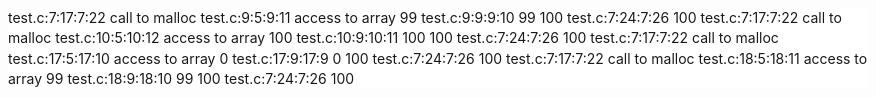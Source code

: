 
<tr>
<td class="org-left">test.c:7:17:7:22</td>
<td class="org-left">call to malloc</td>
<td class="org-left">test.c:9:5:9:11</td>
<td class="org-left">access to array</td>
<td class="org-right">99</td>
<td class="org-left">test.c:9:9:9:10</td>
<td class="org-right">99</td>
<td class="org-right">100</td>
<td class="org-left">test.c:7:24:7:26</td>
<td class="org-right">100</td>
</tr>


<tr>
<td class="org-left">test.c:7:17:7:22</td>
<td class="org-left">call to malloc</td>
<td class="org-left">test.c:10:5:10:12</td>
<td class="org-left">access to array</td>
<td class="org-right">100</td>
<td class="org-left">test.c:10:9:10:11</td>
<td class="org-right">100</td>
<td class="org-right">100</td>
<td class="org-left">test.c:7:24:7:26</td>
<td class="org-right">100</td>
</tr>


<tr>
<td class="org-left">test.c:7:17:7:22</td>
<td class="org-left">call to malloc</td>
<td class="org-left">test.c:17:5:17:10</td>
<td class="org-left">access to array</td>
<td class="org-right">0</td>
<td class="org-left">test.c:17:9:17:9</td>
<td class="org-right">0</td>
<td class="org-right">100</td>
<td class="org-left">test.c:7:24:7:26</td>
<td class="org-right">100</td>
</tr>


<tr>
<td class="org-left">test.c:7:17:7:22</td>
<td class="org-left">call to malloc</td>
<td class="org-left">test.c:18:5:18:11</td>
<td class="org-left">access to array</td>
<td class="org-right">99</td>
<td class="org-left">test.c:18:9:18:10</td>
<td class="org-right">99</td>
<td class="org-right">100</td>
<td class="org-left">test.c:7:24:7:26</td>
<td class="org-right">100</td>
</tr>
</tbody>
</table>
